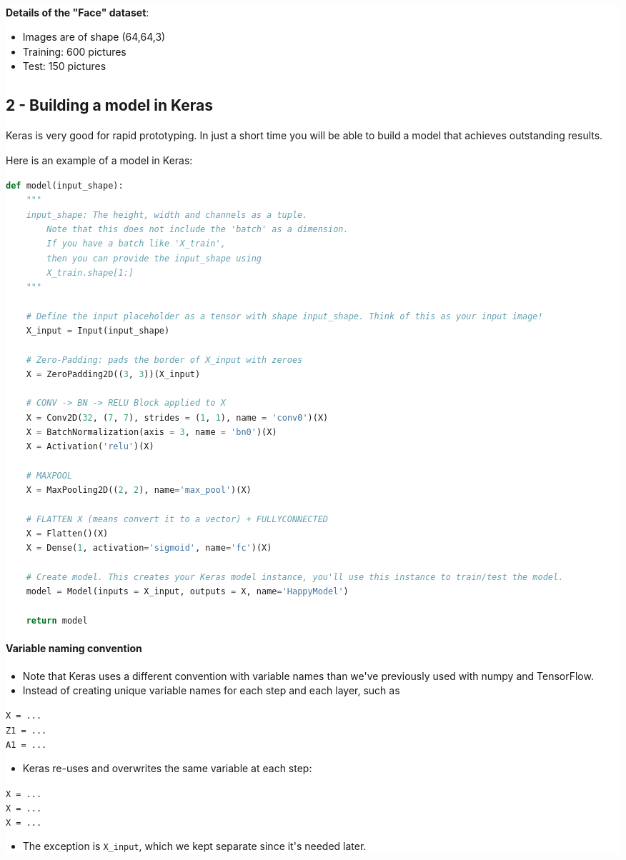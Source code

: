 **Details of the "Face" dataset**:
- Images are of shape (64,64,3)
- Training: 600 pictures
- Test: 150 pictures

## 2 - Building a model in Keras

Keras is very good for rapid prototyping. In just a short time you will be able to build a model that achieves outstanding results.

Here is an example of a model in Keras:

```python
def model(input_shape):
    """
    input_shape: The height, width and channels as a tuple.  
        Note that this does not include the 'batch' as a dimension.
        If you have a batch like 'X_train', 
        then you can provide the input_shape using
        X_train.shape[1:]
    """
    
    # Define the input placeholder as a tensor with shape input_shape. Think of this as your input image!
    X_input = Input(input_shape)

    # Zero-Padding: pads the border of X_input with zeroes
    X = ZeroPadding2D((3, 3))(X_input)

    # CONV -> BN -> RELU Block applied to X
    X = Conv2D(32, (7, 7), strides = (1, 1), name = 'conv0')(X)
    X = BatchNormalization(axis = 3, name = 'bn0')(X)
    X = Activation('relu')(X)

    # MAXPOOL
    X = MaxPooling2D((2, 2), name='max_pool')(X)

    # FLATTEN X (means convert it to a vector) + FULLYCONNECTED
    X = Flatten()(X)
    X = Dense(1, activation='sigmoid', name='fc')(X)

    # Create model. This creates your Keras model instance, you'll use this instance to train/test the model.
    model = Model(inputs = X_input, outputs = X, name='HappyModel')
    
    return model
```

#### Variable naming convention

* Note that Keras uses a different convention with variable names than we've previously used with numpy and TensorFlow. 
* Instead of creating unique variable names for each step and each layer, such as 
```
X = ...
Z1 = ...
A1 = ...
```
* Keras re-uses and overwrites the same variable at each step:
```
X = ...
X = ...
X = ...
```
* The exception is `X_input`, which we kept separate since it's needed later.
